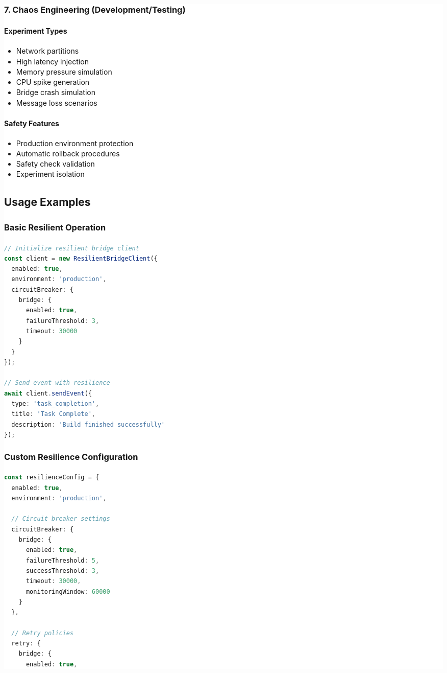 ### 7. Chaos Engineering (Development/Testing)

#### Experiment Types
- Network partitions
- High latency injection
- Memory pressure simulation
- CPU spike generation
- Bridge crash simulation
- Message loss scenarios

#### Safety Features
- Production environment protection
- Automatic rollback procedures
- Safety check validation
- Experiment isolation

## Usage Examples

### Basic Resilient Operation
```typescript
// Initialize resilient bridge client
const client = new ResilientBridgeClient({
  enabled: true,
  environment: 'production',
  circuitBreaker: {
    bridge: {
      enabled: true,
      failureThreshold: 3,
      timeout: 30000
    }
  }
});

// Send event with resilience
await client.sendEvent({
  type: 'task_completion',
  title: 'Task Complete',
  description: 'Build finished successfully'
});
```

### Custom Resilience Configuration
```typescript
const resilienceConfig = {
  enabled: true,
  environment: 'production',
  
  // Circuit breaker settings
  circuitBreaker: {
    bridge: {
      enabled: true,
      failureThreshold: 5,
      successThreshold: 3,
      timeout: 30000,
      monitoringWindow: 60000
    }
  },
  
  // Retry policies
  retry: {
    bridge: {
      enabled: true,
```